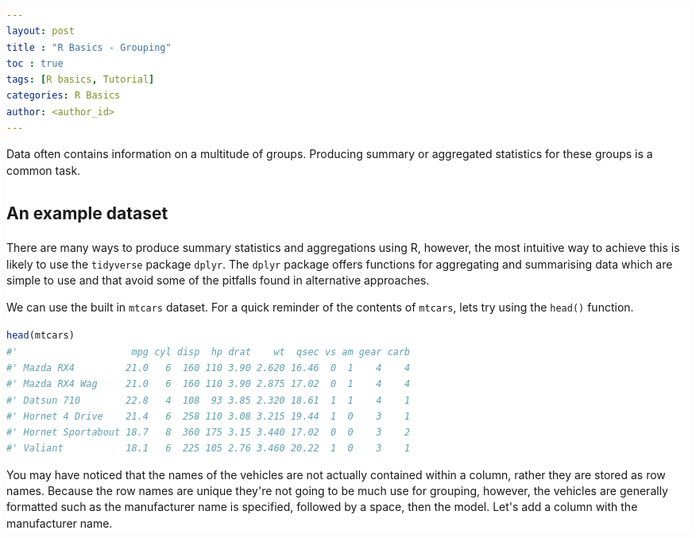 ```yaml
---
layout: post
title : "R Basics - Grouping"
toc : true
tags: [R basics, Tutorial]
categories: R Basics
author: <author_id>
---
```


<script src="https://kit.fontawesome.com/6594d43a2e.js" crossorigin="anonymous"></script>

<style>
div.blue {color:#000000; background-color:#a7c6ff; border-radius: 5px; padding: 12px; opacity:1; margin-bottom:20px;}
</style>

<style>
div.yellow {color:#000000; background-color:#fff0a7; border-radius: 5px; padding: 12px; opacity:1; margin-bottom:20px;}
</style>

<style>
div.red {color:#000000; background-color:#ffa7a7; border-radius: 5px; padding: 12px; opacity:1; margin-bottom:20px;}
</style>

Data often contains information on a multitude of groups. Producing summary or aggregated statistics for these groups is a common task.

## An example dataset

There are many ways to produce summary statistics and aggregations using R, however, the most intuitive way to achieve this is likely to use the `tidyverse` package `dplyr`. The `dplyr` package offers functions for aggregating and summarising data which are simple to use and that avoid some of the pitfalls found in alternative approaches.

We can use the built in `mtcars` dataset. For a quick reminder of the contents of `mtcars`, lets try using the `head()` function.

```r
head(mtcars)
#'                    mpg cyl disp  hp drat    wt  qsec vs am gear carb
#' Mazda RX4         21.0   6  160 110 3.90 2.620 16.46  0  1    4    4
#' Mazda RX4 Wag     21.0   6  160 110 3.90 2.875 17.02  0  1    4    4
#' Datsun 710        22.8   4  108  93 3.85 2.320 18.61  1  1    4    1
#' Hornet 4 Drive    21.4   6  258 110 3.08 3.215 19.44  1  0    3    1
#' Hornet Sportabout 18.7   8  360 175 3.15 3.440 17.02  0  0    3    2
#' Valiant           18.1   6  225 105 2.76 3.460 20.22  1  0    3    1
```

You may have noticed that the names of the vehicles are not actually contained within a column, rather they are stored as row names. Because the row names are unique they're not going to be much use for grouping, however, the vehicles are generally formatted such as the manufacturer name is specified, followed by a space, then the model. Let's add a column with the manufacturer name.
